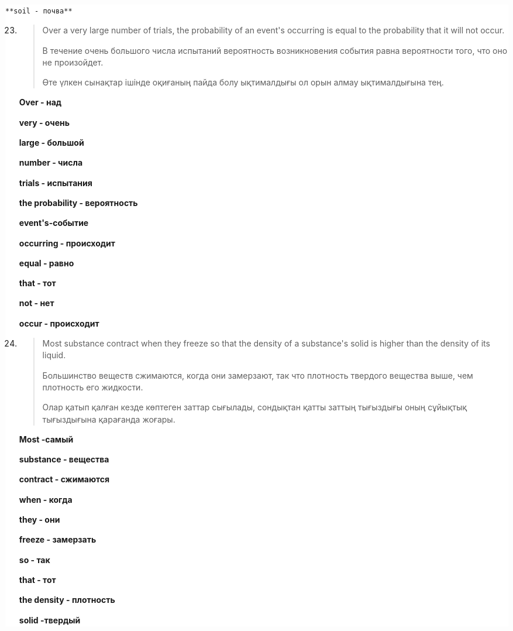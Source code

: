     **soil - почва**

23. > Over a very large number of trials, the probability of an event's occurring is equal to the probability that it will not occur.
    >
    > В течение очень большого числа испытаний вероятность возникновения события равна вероятности того, что оно не произойдет.
    >
    > Өте үлкен сынақтар ішінде оқиғаның пайда болу ықтималдығы ол орын алмау ықтималдығына тең.

    **Over - над**

    **very - очень**

    **large - большой**

    **number - числа**

    **trials - испытания**

    **the probability - вероятность**

    **event's-событие**

    **occurring  - происходит**

    **equal - равно**

    **that - тот**

    **not - нет**

    **occur - происходит**
    
24. > Most substance contract when they freeze so that the density of a substance's solid is higher than the density of its liquid.
    >
    > Большинство веществ сжимаются, когда они замерзают, так что плотность твердого вещества выше, чем плотность его жидкости.
    >
    > Олар қатып қалған кезде көптеген заттар сығылады, сондықтан қатты заттың тығыздығы оның сұйықтық тығыздығына қарағанда жоғары.

    **Most -самый**

    **substance - вещества**

    **contract - сжимаются**

    **when - когда**

    **they - они**

    **freeze - замерзать**

    **so - так**

    **that - тот**

    **the density - плотность**

    **solid -твердый**
